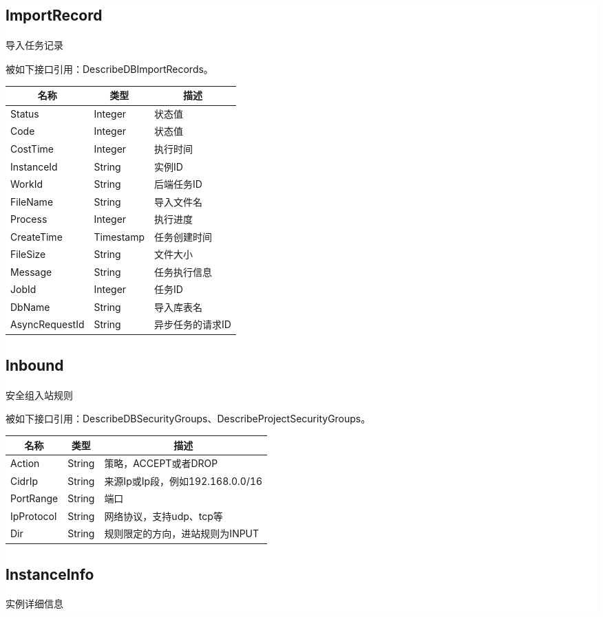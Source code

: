 ## ImportRecord

导入任务记录

被如下接口引用：DescribeDBImportRecords。

| 名称 | 类型 |  描述 |
|------|------|-------|
| Status | Integer | 状态值 |
| Code | Integer | 状态值 |
| CostTime | Integer | 执行时间 |
| InstanceId | String | 实例ID |
| WorkId | String | 后端任务ID |
| FileName | String | 导入文件名 |
| Process | Integer | 执行进度 |
| CreateTime | Timestamp | 任务创建时间 |
| FileSize | String | 文件大小 |
| Message | String | 任务执行信息 |
| JobId | Integer | 任务ID |
| DbName | String | 导入库表名 |
| AsyncRequestId | String | 异步任务的请求ID |

## Inbound

安全组入站规则

被如下接口引用：DescribeDBSecurityGroups、DescribeProjectSecurityGroups。

| 名称 | 类型 |  描述 |
|------|------|-------|
| Action | String | 策略，ACCEPT或者DROP |
| CidrIp | String | 来源Ip或Ip段，例如192.168.0.0/16 |
| PortRange | String | 端口 |
| IpProtocol | String | 网络协议，支持udp、tcp等 |
| Dir | String | 规则限定的方向，进站规则为INPUT |

## InstanceInfo

实例详细信息
